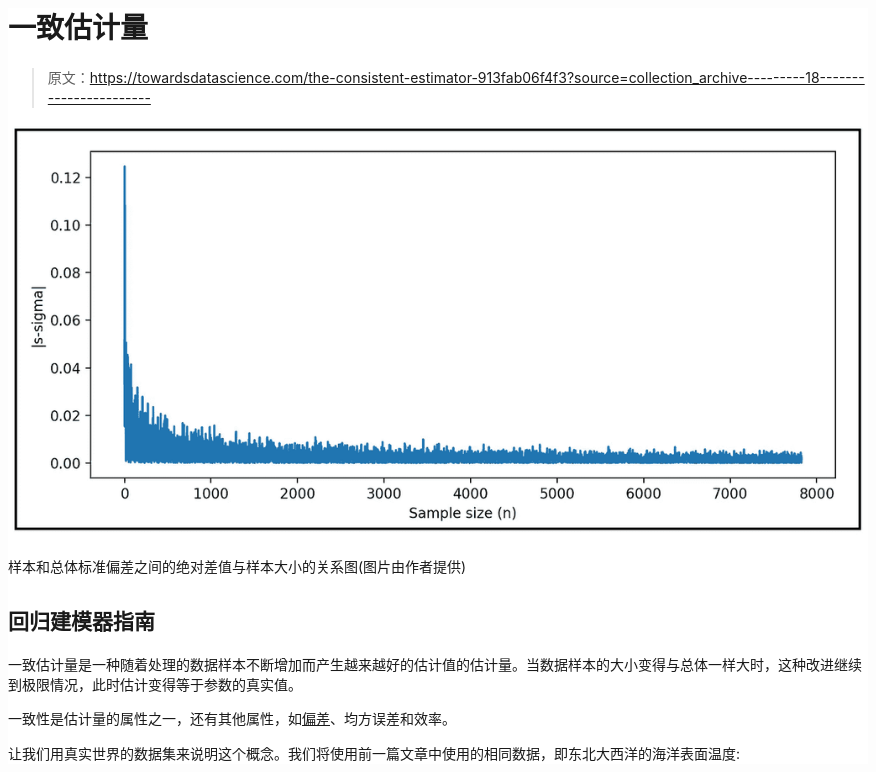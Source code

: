 # 一致估计量

> 原文：<https://towardsdatascience.com/the-consistent-estimator-913fab06f4f3?source=collection_archive---------18----------------------->

![](img/a0747a8c2ae251f38fd0994ffff3b23d.png)

样本和总体标准偏差之间的绝对差值与样本大小的关系图(图片由作者提供)

## 回归建模器指南

一致估计量是一种随着处理的数据样本不断增加而产生越来越好的估计值的估计量。当数据样本的大小变得与总体一样大时，这种改进继续到极限情况，此时估计变得等于参数的真实值。

一致性是估计量的属性之一，还有其他属性，如[偏差](/understanding-estimation-bias-and-the-bias-variance-tradeoff-79ba42ab79c)、均方误差和效率。

让我们用真实世界的数据集来说明这个概念。我们将使用前一篇文章中使用的相同数据，即东北大西洋的海洋表面温度:
